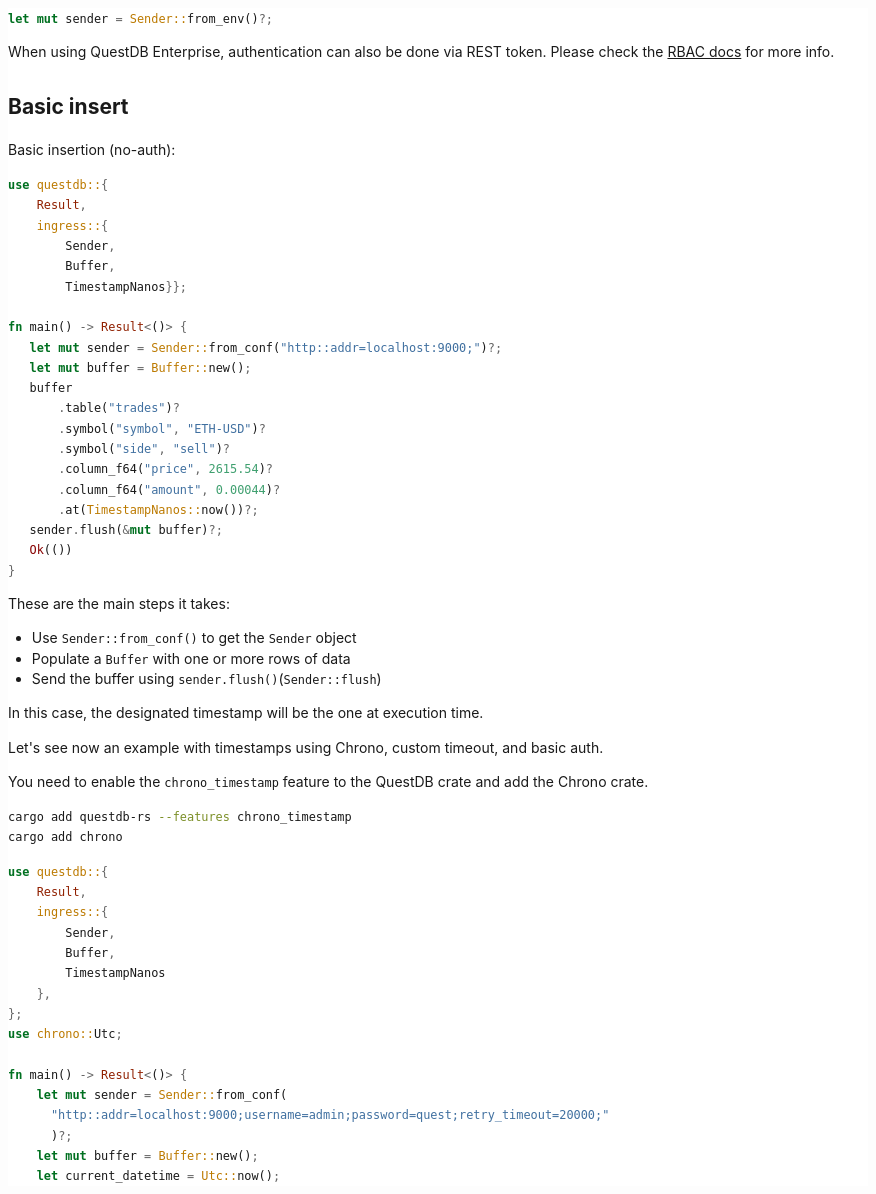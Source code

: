 ```rust
let mut sender = Sender::from_env()?;
```

When using QuestDB Enterprise, authentication can also be done via REST token.
Please check the [RBAC docs](/docs/operations/rbac/#authentication) for more info.

## Basic insert

Basic insertion (no-auth):

```rust
use questdb::{
    Result,
    ingress::{
        Sender,
        Buffer,
        TimestampNanos}};

fn main() -> Result<()> {
   let mut sender = Sender::from_conf("http::addr=localhost:9000;")?;
   let mut buffer = Buffer::new();
   buffer
       .table("trades")?
       .symbol("symbol", "ETH-USD")?
       .symbol("side", "sell")?
       .column_f64("price", 2615.54)?
       .column_f64("amount", 0.00044)?
       .at(TimestampNanos::now())?;
   sender.flush(&mut buffer)?;
   Ok(())
}
```

These are the main steps it takes:

- Use `Sender::from_conf()` to get the `Sender` object
- Populate a `Buffer` with one or more rows of data
- Send the buffer using `sender.flush()`(`Sender::flush`)

In this case, the designated timestamp will be the one at execution time.

Let's see now an example with timestamps using Chrono, custom timeout, and basic auth.

You need to enable the `chrono_timestamp` feature to the QuestDB crate and add the Chrono crate.

```bash
cargo add questdb-rs --features chrono_timestamp
cargo add chrono
```

```rust
use questdb::{
    Result,
    ingress::{
        Sender,
        Buffer,
        TimestampNanos
    },
};
use chrono::Utc;

fn main() -> Result<()> {
    let mut sender = Sender::from_conf(
      "http::addr=localhost:9000;username=admin;password=quest;retry_timeout=20000;"
      )?;
    let mut buffer = Buffer::new();
    let current_datetime = Utc::now();

```